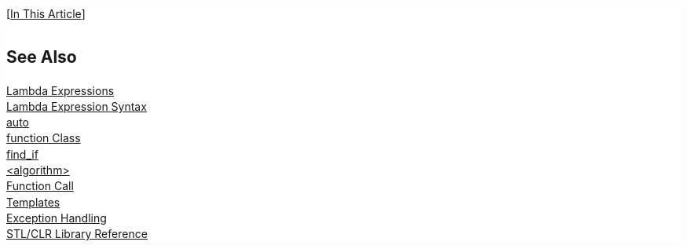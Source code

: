  [[In This Article](#top)]  
  
## See Also  
 [Lambda Expressions](../cpp/lambda-expressions-in-cpp.md)   
 [Lambda Expression Syntax](../cpp/lambda-expression-syntax.md)   
 [auto](../cpp/auto-cpp.md)   
 [function Class](../standard-library/function-class.md)   
 [find_if](http://msdn.microsoft.com/Library/aa8ff698-e47e-4ff8-8c88-cbda4b102a4a)   
 [\<algorithm>](../standard-library/algorithm.md)   
 [Function Call](../cpp/function-call-cpp.md)   
 [Templates](../cpp/templates-cpp.md)   
 [Exception Handling](../cpp/exception-handling-in-visual-cpp.md)   
 [STL/CLR Library Reference](../dotnet/stl-clr-library-reference.md)
